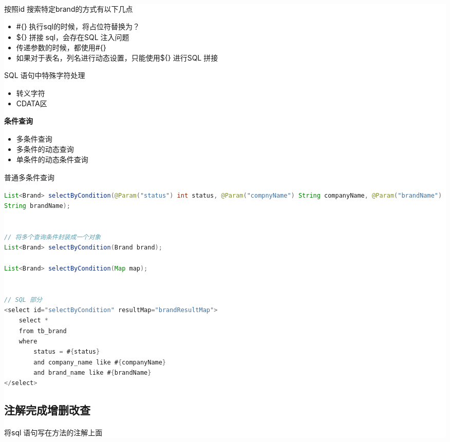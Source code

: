 按照id 搜索特定brand的方式有以下几点

- #{} 执行sql的时候，将占位符替换为？
- ${} 拼接 sql，会存在SQL 注入问题
- 传递参数的时候，都使用#{}
- 如果对于表名，列名进行动态设置，只能使用${} 进行SQL 拼接

SQL 语句中特殊字符处理

- 转义字符
- CDATA区



**条件查询**

- 多条件查询
- 多条件的动态查询
- 单条件的动态条件查询



普通多条件查询

```java
List<Brand> selectByCondition(@Param("status") int status, @Param("compnyName") String companyName, @Param("brandName") String brandName);


// 将多个查询条件封装成一个对象
List<Brand> selectByCondition(Brand brand);

List<Brand> selectByCondition(Map map);


// SQL 部分
<select id="selectByCondition" resultMap="brandResultMap">
    select *
    from tb_brand
    where 
    	status = #{status}
		and company_name like #{companyName}
		and brand_name like #{brandName}
</select>
```



















## 注解完成增删改查

将sql 语句写在方法的注解上面



